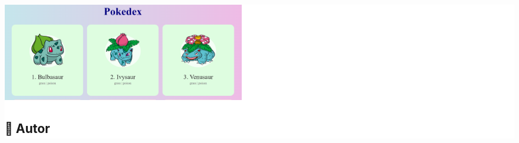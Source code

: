   <img alt="desktop" title="#desktop" src=".github/pokedex.png" width="400px">

</p>




## 🦸 Autor

